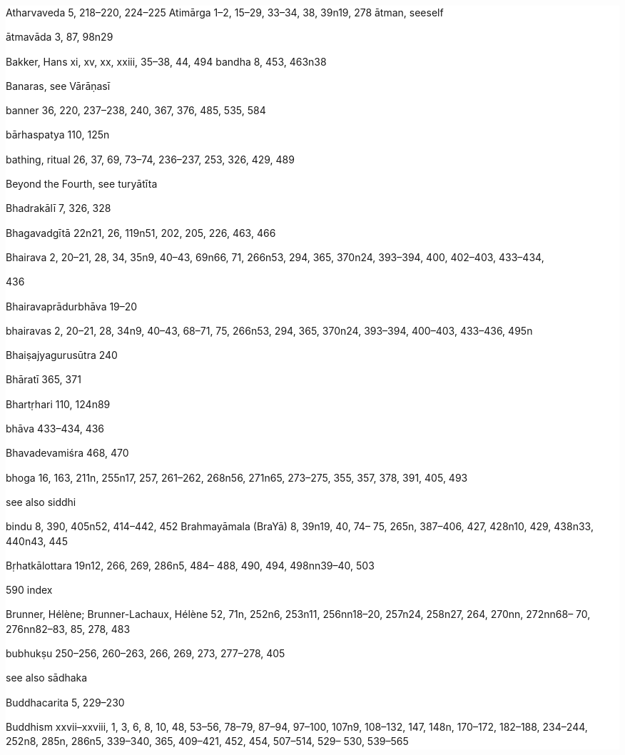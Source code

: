 Atharvaveda 5, 218–220, 224–225 Atimārga 1–2, 15–29, 33–34, 38, 39n19, 278 ātman, seeself 

ātmavāda 3, 87, 98n29 

Bakker, Hans xi, xv, xx, xxiii, 35–38, 44, 494 bandha 8, 453, 463n38 

Banaras, see Vārāṇasī 

banner 36, 220, 237–238, 240, 367, 376, 485, 535, 584 

bārhaspatya 110, 125n 

bathing, ritual 26, 37, 69, 73–74, 236–237, 253, 326, 429, 489 

Beyond the Fourth, see turyātīta 

Bhadrakālī 7, 326, 328 

Bhagavadgītā 22n21, 26, 119n51, 202, 205, 226, 463, 466 

Bhairava 2, 20–21, 28, 34, 35n9, 40–43, 69n66, 71, 266n53, 294, 365, 370n24, 393–394, 400, 402–403, 433–434, 

436 

Bhairavaprādurbhāva 19–20 

bhairavas 2, 20–21, 28, 34n9, 40–43, 68–71, 75, 266n53, 294, 365, 370n24, 393–394, 400–403, 433–436, 495n 

Bhaiṣajyagurusūtra 240 

Bhāratī 365, 371 

Bhartṛhari 110, 124n89 

bhāva 433–434, 436 

Bhavadevamiśra 468, 470 

bhoga 16, 163, 211n, 255n17, 257, 261–262, 268n56, 271n65, 273–275, 355, 357, 378, 391, 405, 493 

see also siddhi 

bindu 8, 390, 405n52, 414–442, 452 Brahmayāmala (BraYā) 8, 39n19, 40, 74– 75, 265n, 387–406, 427, 428n10, 429, 438n33, 440n43, 445 

Bṛhatkālottara 19n12, 266, 269, 286n5, 484– 488, 490, 494, 498nn39–40, 503 
 

590 index 

Brunner, Hélène; Brunner-Lachaux, Hélène 52, 71n, 252n6, 253n11, 256nn18–20, 257n24, 258n27, 264, 270nn, 272nn68– 70, 276nn82–83, 85, 278, 483 

bubhukṣu 250–256, 260–263, 266, 269, 273, 277–278, 405 

see also sādhaka 

Buddhacarita 5, 229–230 

Buddhism xxvii–xxviii, 1, 3, 6, 8, 10, 48, 53–56, 78–79, 87–94, 97–100, 107n9, 108–132, 147, 148n, 170–172, 182–188, 234–244, 252n8, 285n, 286n5, 339–340, 365, 409–421, 452, 454, 507–514, 529– 530, 539–565 
